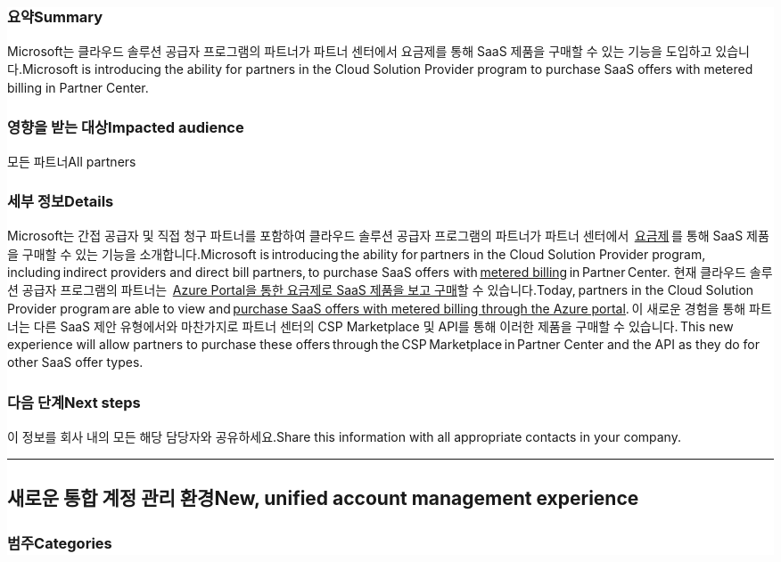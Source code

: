 ### <a name="summary"></a><span data-ttu-id="d1a39-110">요약</span><span class="sxs-lookup"><span data-stu-id="d1a39-110">Summary</span></span>

<span data-ttu-id="d1a39-111">Microsoft는 클라우드 솔루션 공급자 프로그램의 파트너가 파트너 센터에서 요금제를 통해 SaaS 제품을 구매할 수 있는 기능을 도입하고 있습니다.</span><span class="sxs-lookup"><span data-stu-id="d1a39-111">Microsoft is introducing the ability for partners in the Cloud Solution Provider program to purchase SaaS offers with metered billing in Partner Center.</span></span> 

### <a name="impacted-audience"></a><span data-ttu-id="d1a39-112">영향을 받는 대상</span><span class="sxs-lookup"><span data-stu-id="d1a39-112">Impacted audience</span></span>

<span data-ttu-id="d1a39-113">모든 파트너</span><span class="sxs-lookup"><span data-stu-id="d1a39-113">All partners</span></span>

### <a name="details"></a><span data-ttu-id="d1a39-114">세부 정보</span><span class="sxs-lookup"><span data-stu-id="d1a39-114">Details</span></span>

<span data-ttu-id="d1a39-115">Microsoft는 간접 공급자 및 직접 청구 파트너를 포함하여 클라우드 솔루션 공급자 프로그램의 파트너가 파트너 센터에서  [요금제](/azure/marketplace/partner-center-portal/saas-metered-billing) 를 통해 SaaS 제품을 구매할 수 있는 기능을 소개합니다.</span><span class="sxs-lookup"><span data-stu-id="d1a39-115">Microsoft is introducing the ability for partners in the Cloud Solution Provider program, including indirect providers and direct bill partners, to purchase SaaS offers with [metered billing](/azure/marketplace/partner-center-portal/saas-metered-billing) in Partner Center.</span></span> <span data-ttu-id="d1a39-116">현재 클라우드 솔루션 공급자 프로그램의 파트너는  [Azure Portal을 통한 요금제로 SaaS 제품을 보고 구매](../csp-commercial-marketplace-purchase.md)할 수 있습니다.</span><span class="sxs-lookup"><span data-stu-id="d1a39-116">Today, partners in the Cloud Solution Provider program are able to view and [purchase SaaS offers with metered billing through the Azure portal](../csp-commercial-marketplace-purchase.md).</span></span><span data-ttu-id="d1a39-117"> 이 새로운 경험을 통해 파트너는 다른 SaaS 제안 유형에서와 마찬가지로 파트너 센터의 CSP Marketplace 및 API를 통해 이러한 제품을 구매할 수 있습니다.</span><span class="sxs-lookup"><span data-stu-id="d1a39-117"> This new experience will allow partners to purchase these offers through the CSP Marketplace in Partner Center and the API as they do for other SaaS offer types.</span></span> 

### <a name="next-steps"></a><span data-ttu-id="d1a39-118">다음 단계</span><span class="sxs-lookup"><span data-stu-id="d1a39-118">Next steps</span></span>

<span data-ttu-id="d1a39-119">이 정보를 회사 내의 모든 해당 담당자와 공유하세요.</span><span class="sxs-lookup"><span data-stu-id="d1a39-119">Share this information with all appropriate contacts in your company.</span></span>

______________

## <a name="new-unified-account-management-experience"></a><a name="13"></a><span data-ttu-id="d1a39-120">새로운 통합 계정 관리 환경</span><span class="sxs-lookup"><span data-stu-id="d1a39-120">New, unified account management experience</span></span>

### <a name="categories"></a><span data-ttu-id="d1a39-121">범주</span><span class="sxs-lookup"><span data-stu-id="d1a39-121">Categories</span></span>
